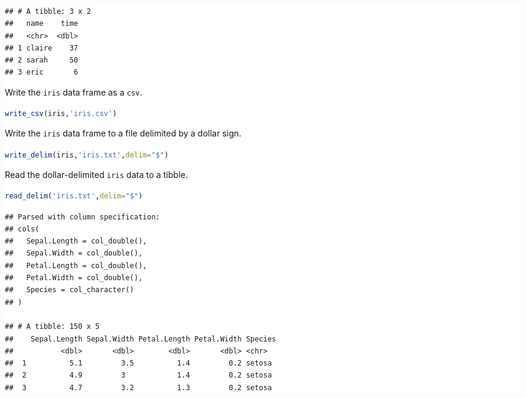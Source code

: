     ## # A tibble: 3 x 2
    ##   name    time
    ##   <chr>  <dbl>
    ## 1 claire    37
    ## 2 sarah     50
    ## 3 eric       6

Write the `iris` data frame as a `csv`.

``` r
write_csv(iris,'iris.csv')
```

Write the `iris` data frame to a file delimited by a dollar sign.

``` r
write_delim(iris,'iris.txt',delim="$")
```

Read the dollar-delimited `iris` data to a tibble.

``` r
read_delim('iris.txt',delim="$")
```

    ## Parsed with column specification:
    ## cols(
    ##   Sepal.Length = col_double(),
    ##   Sepal.Width = col_double(),
    ##   Petal.Length = col_double(),
    ##   Petal.Width = col_double(),
    ##   Species = col_character()
    ## )

    ## # A tibble: 150 x 5
    ##    Sepal.Length Sepal.Width Petal.Length Petal.Width Species
    ##           <dbl>       <dbl>        <dbl>       <dbl> <chr>  
    ##  1          5.1         3.5          1.4         0.2 setosa 
    ##  2          4.9         3            1.4         0.2 setosa 
    ##  3          4.7         3.2          1.3         0.2 setosa 